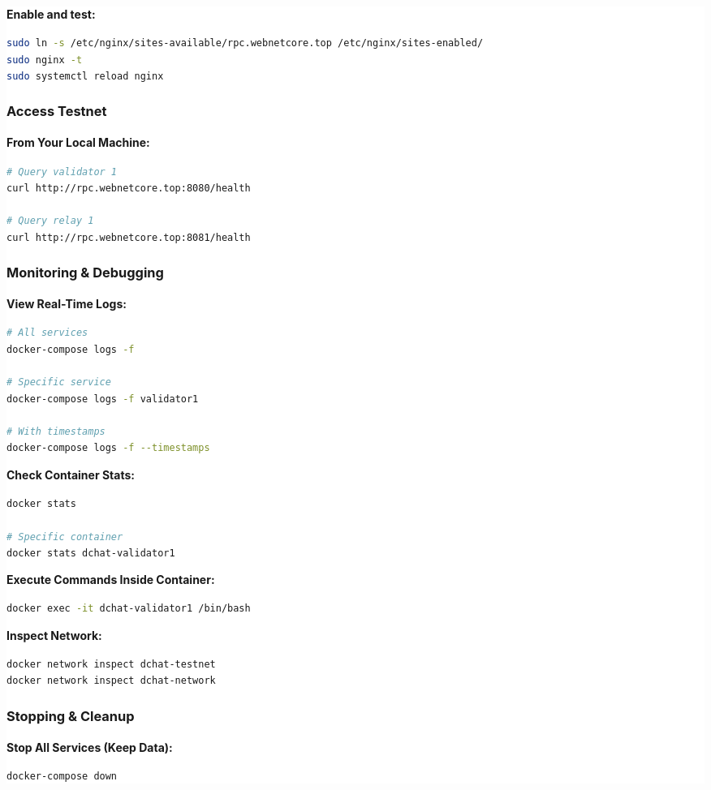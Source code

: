 **Enable and test:**
```bash
sudo ln -s /etc/nginx/sites-available/rpc.webnetcore.top /etc/nginx/sites-enabled/
sudo nginx -t
sudo systemctl reload nginx
```

### Access Testnet

**From Your Local Machine:**
```bash
# Query validator 1
curl http://rpc.webnetcore.top:8080/health

# Query relay 1
curl http://rpc.webnetcore.top:8081/health
```

### Monitoring & Debugging

**View Real-Time Logs:**
```bash
# All services
docker-compose logs -f

# Specific service
docker-compose logs -f validator1

# With timestamps
docker-compose logs -f --timestamps
```

**Check Container Stats:**
```bash
docker stats

# Specific container
docker stats dchat-validator1
```

**Execute Commands Inside Container:**
```bash
docker exec -it dchat-validator1 /bin/bash
```

**Inspect Network:**
```bash
docker network inspect dchat-testnet
docker network inspect dchat-network
```

### Stopping & Cleanup

**Stop All Services (Keep Data):**
```bash
docker-compose down
```
